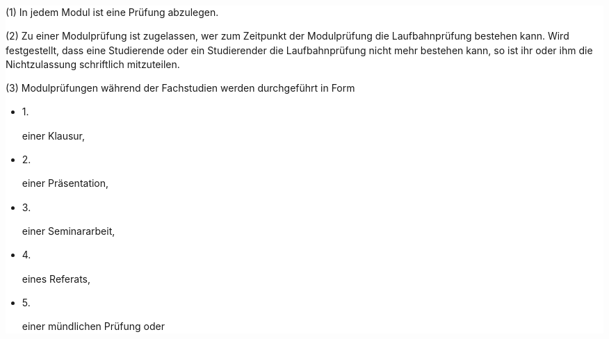 <div>

<div class="jnhtml">

<div>

<div class="jurAbsatz">

(1) In jedem Modul ist eine Prüfung abzulegen.

</div>

<div class="jurAbsatz">

(2) Zu einer Modulprüfung ist zugelassen, wer zum Zeitpunkt der
Modulprüfung die Laufbahnprüfung bestehen kann. Wird festgestellt, dass
eine Studierende oder ein Studierender die Laufbahnprüfung nicht mehr
bestehen kann, so ist ihr oder ihm die Nichtzulassung schriftlich
mitzuteilen.

</div>

<div class="jurAbsatz">

(3) Modulprüfungen während der Fachstudien werden durchgeführt in Form

  - 1\.
    
    <div>
    
    einer Klausur,
    
    </div>

  - 2\.
    
    <div>
    
    einer Präsentation,
    
    </div>

  - 3\.
    
    <div>
    
    einer Seminararbeit,
    
    </div>

  - 4\.
    
    <div>
    
    eines Referats,
    
    </div>

  - 5\.
    
    <div>
    
    einer mündlichen Prüfung oder
    
    </div>
